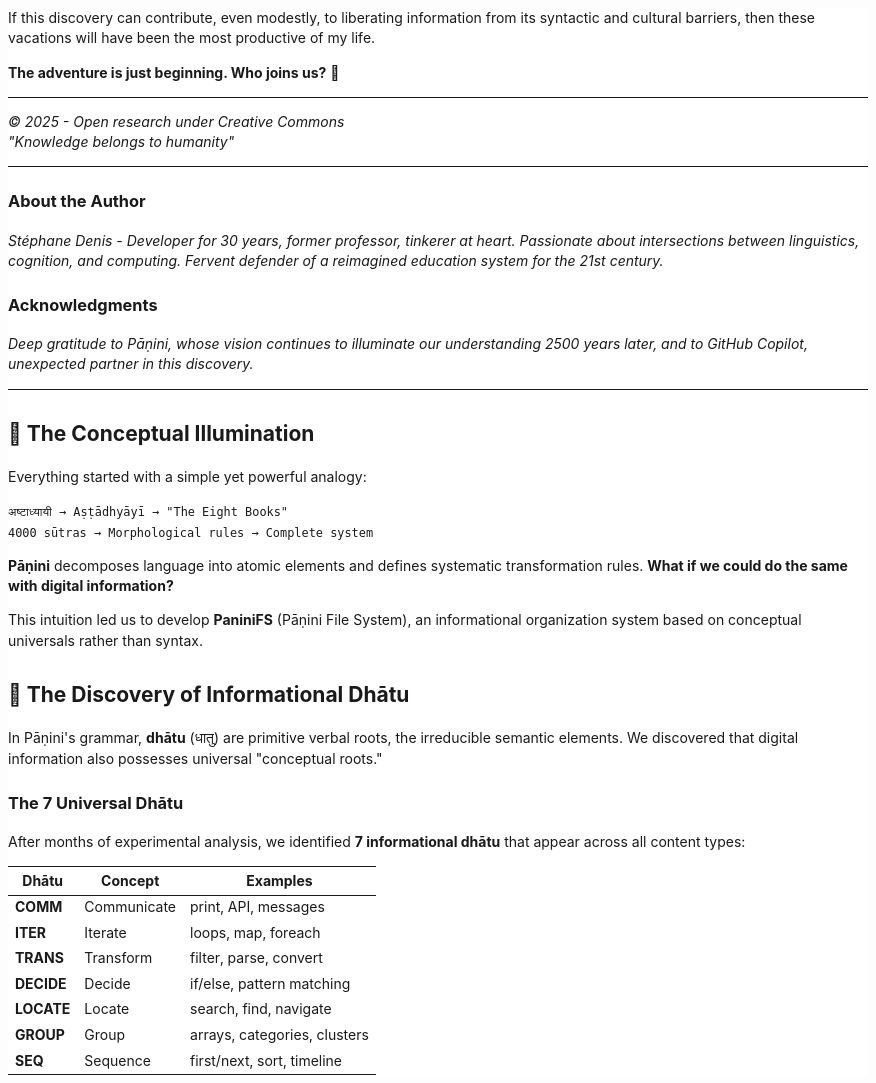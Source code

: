If this discovery can contribute, even modestly, to liberating information from its syntactic and cultural barriers, then these vacations will have been the most productive of my life.

**The adventure is just beginning. Who joins us?** 🎌

---

*© 2025 - Open research under Creative Commons*  
*"Knowledge belongs to humanity"*

---

### **About the Author**
*Stéphane Denis - Developer for 30 years, former professor, tinkerer at heart. Passionate about intersections between linguistics, cognition, and computing. Fervent defender of a reimagined education system for the 21st century.*

### **Acknowledgments**
*Deep gratitude to Pāṇini, whose vision continues to illuminate our understanding 2500 years later, and to GitHub Copilot, unexpected partner in this discovery.*

---

## 🌟 **The Conceptual Illumination**

Everything started with a simple yet powerful analogy:

```sanskrit
अष्टाध्यायी → Aṣṭādhyāyī → "The Eight Books"
4000 sūtras → Morphological rules → Complete system
```

**Pāṇini** decomposes language into atomic elements and defines systematic transformation rules. **What if we could do the same with digital information?**

This intuition led us to develop **PaniniFS** (Pāṇini File System), an informational organization system based on conceptual universals rather than syntax.

## 🔬 **The Discovery of Informational Dhātu**

In Pāṇini's grammar, **dhātu** (धातु) are primitive verbal roots, the irreducible semantic elements. We discovered that digital information also possesses universal "conceptual roots."

### **The 7 Universal Dhātu**

After months of experimental analysis, we identified **7 informational dhātu** that appear across all content types:

| Dhātu | Concept | Examples |
|-------|---------|----------|
| **COMM** | Communicate | print, API, messages |
| **ITER** | Iterate | loops, map, foreach |
| **TRANS** | Transform | filter, parse, convert |
| **DECIDE** | Decide | if/else, pattern matching |
| **LOCATE** | Locate | search, find, navigate |
| **GROUP** | Group | arrays, categories, clusters |
| **SEQ** | Sequence | first/next, sort, timeline |
